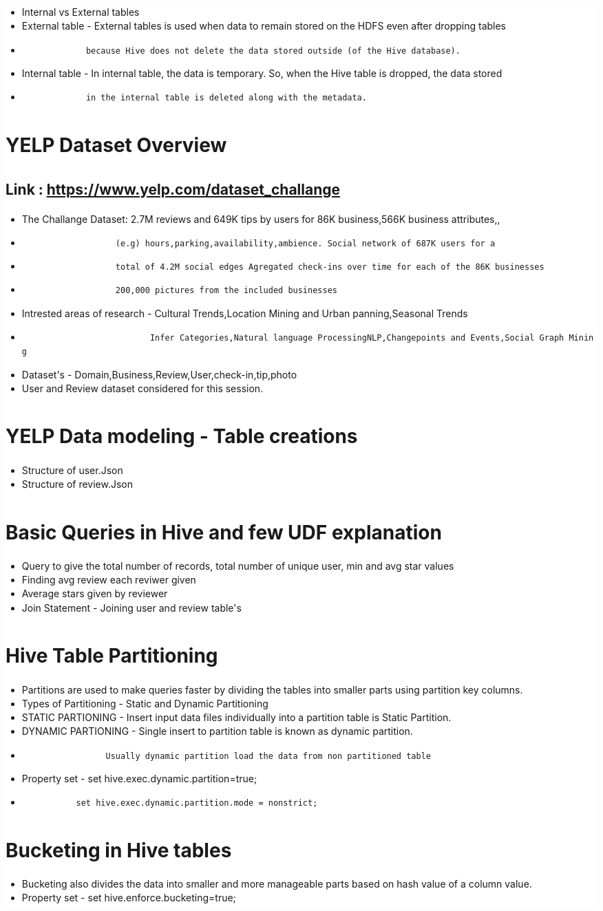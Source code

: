 - Internal vs External tables
- External table - External tables is used when data to remain stored on the HDFS even after dropping tables
-                  because Hive does not delete the data stored outside (of the Hive database).
- Internal table - In internal table, the data is temporary. So, when the Hive table is dropped, the data stored 
-                  in the internal table is deleted along with the metadata.
 
# YELP Dataset Overview 

## Link : https://www.yelp.com/dataset_challange
- The Challange Dataset: 2.7M reviews and 649K tips by users for 86K business,566K business attributes,,
-                        (e.g) hours,parking,availability,ambience. Social network of 687K users for a 
-                        total of 4.2M social edges Agregated check-ins over time for each of the 86K businesses
-                        200,000 pictures from the included businesses

- Intrested areas of research - Cultural Trends,Location Mining and Urban panning,Seasonal Trends
-                               Infer Categories,Natural language ProcessingNLP,Changepoints and Events,Social Graph Mining
- Dataset's - Domain,Business,Review,User,check-in,tip,photo
- User and Review dataset considered for this session. 

# YELP Data modeling - Table creations
- Structure of user.Json
- Structure of review.Json

# Basic Queries in Hive and few UDF explanation
- Query to give the total number of records, total number of unique user, min and avg star values
- Finding avg review each reviwer given
- Average stars given by reviewer
- Join Statement - Joining user and review table's

#  Hive Table Partitioning 
- Partitions are used to make queries faster by dividing the tables into smaller parts using partition key columns.
- Types of Partitioning - Static and Dynamic Partitioning
- STATIC PARTIONING - Insert input data files individually into a partition table is Static Partition.
- DYNAMIC PARTIONING - Single insert to partition table is known as dynamic partition.
-                      Usually dynamic partition load the data from non partitioned table
- Property set - set hive.exec.dynamic.partition=true;
-                set hive.exec.dynamic.partition.mode = nonstrict;

# Bucketing in Hive tables
- Bucketing also divides the data into smaller and more manageable parts based on hash value of a column value.
- Property set - set hive.enforce.bucketing=true;
